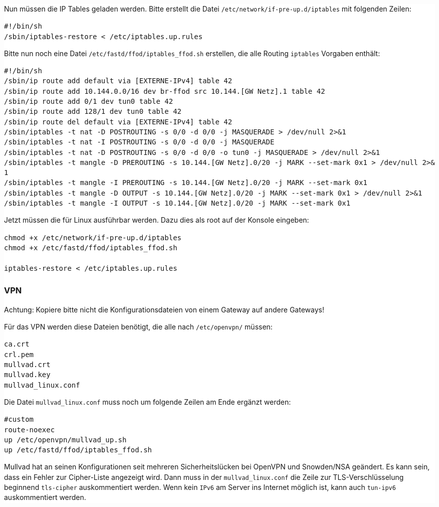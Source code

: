 Nun müssen die IP Tables geladen werden.
Bitte erstellt die Datei <code>/etc/network/if-pre-up.d/iptables</code> mit folgenden Zeilen:
<pre>
#!/bin/sh
/sbin/iptables-restore < /etc/iptables.up.rules
</pre>

Bitte nun noch eine Datei <code>/etc/fastd/ffod/iptables_ffod.sh</code> erstellen, die alle Routing <code>iptables</code> Vorgaben enthält:
<pre>
#!/bin/sh
/sbin/ip route add default via [EXTERNE-IPv4] table 42
/sbin/ip route add 10.144.0.0/16 dev br-ffod src 10.144.[GW Netz].1 table 42
/sbin/ip route add 0/1 dev tun0 table 42
/sbin/ip route add 128/1 dev tun0 table 42
/sbin/ip route del default via [EXTERNE-IPv4] table 42
/sbin/iptables -t nat -D POSTROUTING -s 0/0 -d 0/0 -j MASQUERADE > /dev/null 2>&1
/sbin/iptables -t nat -I POSTROUTING -s 0/0 -d 0/0 -j MASQUERADE
/sbin/iptables -t nat -D POSTROUTING -s 0/0 -d 0/0 -o tun0 -j MASQUERADE > /dev/null 2>&1
/sbin/iptables -t mangle -D PREROUTING -s 10.144.[GW Netz].0/20 -j MARK --set-mark 0x1 > /dev/null 2>&1
/sbin/iptables -t mangle -I PREROUTING -s 10.144.[GW Netz].0/20 -j MARK --set-mark 0x1
/sbin/iptables -t mangle -D OUTPUT -s 10.144.[GW Netz].0/20 -j MARK --set-mark 0x1 > /dev/null 2>&1
/sbin/iptables -t mangle -I OUTPUT -s 10.144.[GW Netz].0/20 -j MARK --set-mark 0x1
</pre>
Jetzt müssen die für Linux ausführbar werden. Dazu dies als root auf der Konsole eingeben:

<pre>
chmod +x /etc/network/if-pre-up.d/iptables
chmod +x /etc/fastd/ffod/iptables_ffod.sh

iptables-restore < /etc/iptables.up.rules
</pre>

### VPN
Achtung:
Kopiere bitte nicht die Konfigurationsdateien von einem Gateway auf andere Gateways!

Für das VPN werden diese Dateien benötigt, die alle nach <code>/etc/openvpn/</code> müssen:
<pre>
ca.crt
crl.pem
mullvad.crt
mullvad.key
mullvad_linux.conf
</pre>

Die Datei <code>mullvad_linux.conf</code> muss noch um folgende Zeilen am Ende ergänzt werden:

<pre>
#custom
route-noexec
up /etc/openvpn/mullvad_up.sh
up /etc/fastd/ffod/iptables_ffod.sh
</pre>
Mullvad hat an seinen Konfigurationen seit mehreren Sicherheitslücken bei OpenVPN und Snowden/NSA geändert. Es kann sein, dass ein Fehler zur Cipher-Liste angezeigt wird. Dann muss in der <code>mullvad_linux.conf</code> die Zeile zur TLS-Verschlüsselung beginnend <code>tls-cipher</code> auskommentiert werden. Wenn kein <code>IPv6</code> am Server ins Internet möglich ist, kann auch <code>tun-ipv6</code> auskommentiert werden.
